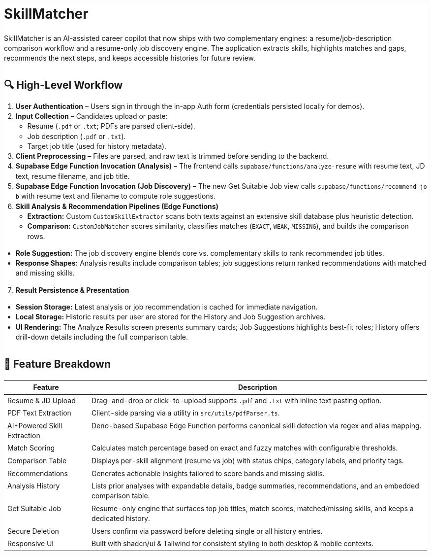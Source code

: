 # SkillMatcher

SkillMatcher is an AI-assisted career copilot that now ships with two complementary engines: a resume/job-description comparison workflow and a resume-only job discovery engine. The application extracts skills, highlights matches and gaps, recommends the next steps, and keeps accessible histories for future review.

## 🔍 High-Level Workflow

1. **User Authentication** – Users sign in through the in-app Auth form (credentials persisted locally for demos).
2. **Input Collection** – Candidates upload or paste:
   - Resume (`.pdf` or `.txt`; PDFs are parsed client-side).
   - Job description (`.pdf` or `.txt`).
   - Target job title (used for history metadata).
3. **Client Preprocessing** – Files are parsed, and raw text is trimmed before sending to the backend.
4. **Supabase Edge Function Invocation (Analysis)** – The frontend calls `supabase/functions/analyze-resume` with resume text, JD text, resume filename, and job title.
5. **Supabase Edge Function Invocation (Job Discovery)** – The new Get Suitable Job view calls `supabase/functions/recommend-job` with resume text and filename to compute role suggestions.
6. **Skill Analysis & Recommendation Pipelines (Edge Functions)**
   - **Extraction:** Custom `CustomSkillExtractor` scans both texts against an extensive skill database plus heuristic detection.
   - **Comparison:** `CustomJobMatcher` scores similarity, classifies matches (`EXACT`, `WEAK`, `MISSING`), and builds the comparison rows.
  - **Role Suggestion:** The job discovery engine blends core vs. complementary skills to rank recommended job titles.
  - **Response Shapes:** Analysis results include comparison tables; job suggestions return ranked recommendations with matched and missing skills.
7. **Result Persistence & Presentation**
  - **Session Storage:** Latest analysis or job recommendation is cached for immediate navigation.
  - **Local Storage:** Historic results per user are stored for the History and Job Suggestion archives.
  - **UI Rendering:** The Analyze Results screen presents summary cards; Job Suggestions highlights best-fit roles; History offers drill-down details including the full comparison table.

## 🧩 Feature Breakdown

| Feature | Description |
| --- | --- |
| Resume & JD Upload | Drag-and-drop or click-to-upload supports `.pdf` and `.txt` with inline text pasting option. |
| PDF Text Extraction | Client-side parsing via a utility in `src/utils/pdfParser.ts`. |
| AI-Powered Skill Extraction | Deno-based Supabase Edge Function performs canonical skill detection via regex and alias mapping. |
| Match Scoring | Calculates match percentage based on exact and fuzzy matches with configurable thresholds. |
| Comparison Table | Displays per-skill alignment (resume vs job) with status chips, category labels, and priority tags. |
| Recommendations | Generates actionable insights tailored to score bands and missing skills. |
| Analysis History | Lists prior analyses with expandable details, badge summaries, recommendations, and an embedded comparison table. |
| Get Suitable Job | Resume-only engine that surfaces top job titles, match scores, matched/missing skills, and keeps a dedicated history. |
| Secure Deletion | Users confirm via password before deleting single or all history entries. |
| Responsive UI | Built with shadcn/ui & Tailwind for consistent styling in both desktop & mobile contexts. |
